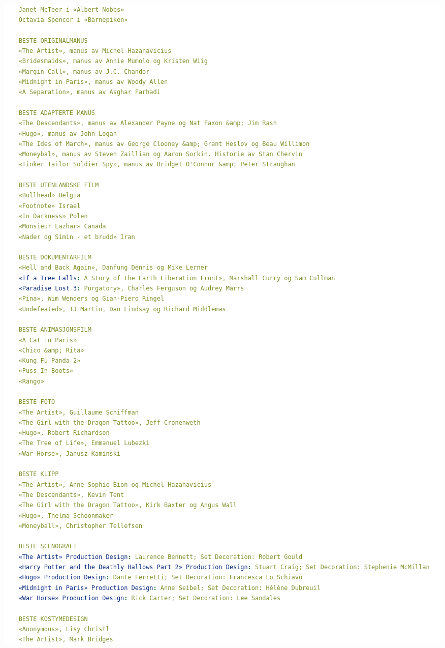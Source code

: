 ```yaml
    Janet McTeer i «Albert Nobbs»
    Octavia Spencer i «Barnepiken»
    
    BESTE ORIGINALMANUS
    «The Artist», manus av Michel Hazanavicius
    «Bridesmaids», manus av Annie Mumolo og Kristen Wiig
    «Margin Call», manus av J.C. Chandor
    «Midnight in Paris», manus av Woody Allen
    «A Separation», manus av Asghar Farhadi
    
    BESTE ADAPTERTE MANUS
    «The Descendants», manus av Alexander Payne og Nat Faxon &amp; Jim Rash
    «Hugo», manus av John Logan
    «The Ides of March», manus av George Clooney &amp; Grant Heslov og Beau Willimon
    «Moneybal», manus av Steven Zaillian og Aaron Sorkin. Historie av Stan Chervin
    «Tinker Tailor Soldier Spy», manus av Bridget O'Connor &amp; Peter Straughan
    
    BESTE UTENLANDSKE FILM
    «Bullhead» Belgia
    «Footnote» Israel
    «In Darkness» Polen
    «Monsieur Lazhar» Canada
    «Nader og Simin - et brudd» Iran
    
    BESTE DOKUMENTARFILM
    «Hell and Back Again», Danfung Dennis og Mike Lerner
    «If a Tree Falls: A Story of the Earth Liberation Front», Marshall Curry og Sam Cullman
    «Paradise Lost 3: Purgatory», Charles Ferguson og Audrey Marrs
    «Pina», Wim Wenders og Gian-Piero Ringel
    «Undefeated», TJ Martin, Dan Lindsay og Richard Middlemas
    
    BESTE ANIMASJONSFILM
    «A Cat in Paris»
    «Chico &amp; Rita»
    «Kung Fu Panda 2»
    «Puss In Boots»
    «Rango»
    
    BESTE FOTO
    «The Artist», Guillaume Schiffman
    «The Girl with the Dragon Tattoo», Jeff Cronenweth
    «Hugo», Robert Richardson
    «The Tree of Life», Emmanuel Lubezki
    «War Horse», Janusz Kaminski
    
    BESTE KLIPP
    «The Artist», Anne-Sophie Bion og Michel Hazanavicius
    «The Descendants», Kevin Tent
    «The Girl with the Dragon Tattoo», Kirk Baxter og Angus Wall
    «Hugo», Thelma Schoonmaker
    «Moneyball», Christopher Tellefsen
    
    BESTE SCENOGRAFI
    «The Artist» Production Design: Laurence Bennett; Set Decoration: Robert Gould
    «Harry Potter and the Deathly Hallows Part 2» Production Design: Stuart Craig; Set Decoration: Stephenie McMillan
    «Hugo» Production Design: Dante Ferretti; Set Decoration: Francesca Lo Schiavo
    «Midnight in Paris» Production Design: Anne Seibel; Set Decoration: Hélène Dubreuil
    «War Horse» Production Design: Rick Carter; Set Decoration: Lee Sandales
    
    BESTE KOSTYMEDESIGN
    «Anonymous», Lisy Christl
    «The Artist», Mark Bridges
```